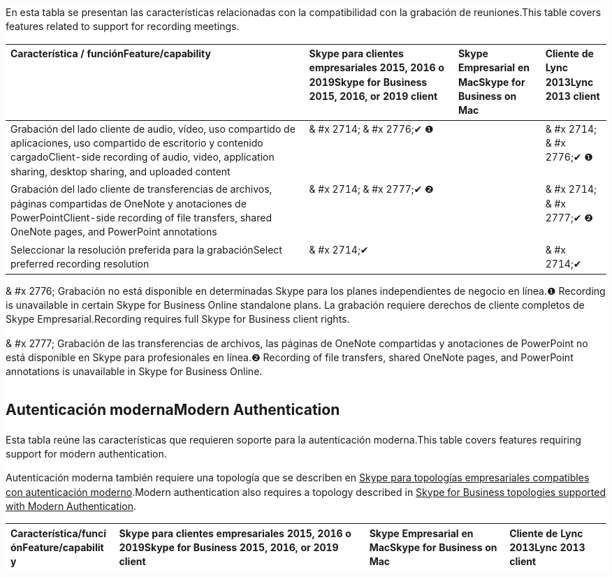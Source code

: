 <span data-ttu-id="d8cec-520">En esta tabla se presentan las características relacionadas con la compatibilidad con la grabación de reuniones.</span><span class="sxs-lookup"><span data-stu-id="d8cec-520">This table covers features related to support for recording meetings.</span></span>

| <span data-ttu-id="d8cec-521">Característica / función</span><span class="sxs-lookup"><span data-stu-id="d8cec-521">Feature/capability</span></span> | <span data-ttu-id="d8cec-522">Skype para clientes empresariales 2015, 2016 o 2019</span><span class="sxs-lookup"><span data-stu-id="d8cec-522">Skype for Business 2015, 2016, or 2019 client</span></span> | <span data-ttu-id="d8cec-523">Skype Empresarial en Mac</span><span class="sxs-lookup"><span data-stu-id="d8cec-523">Skype for Business on Mac</span></span> | <span data-ttu-id="d8cec-524">Cliente de Lync 2013</span><span class="sxs-lookup"><span data-stu-id="d8cec-524">Lync 2013 client</span></span> |   
|:-----|:-----|:-----|:-----|  
|<span data-ttu-id="d8cec-525">Grabación del lado cliente de audio, vídeo, uso compartido de aplicaciones, uso compartido de escritorio y contenido cargado</span><span class="sxs-lookup"><span data-stu-id="d8cec-525">Client-side recording of audio, video, application sharing, desktop sharing, and uploaded content</span></span> |<span data-ttu-id="d8cec-526">& #x 2714; & #x 2776;</span><span class="sxs-lookup"><span data-stu-id="d8cec-526">&#x2714; &#x2776;</span></span> ||<span data-ttu-id="d8cec-527">& #x 2714; & #x 2776;</span><span class="sxs-lookup"><span data-stu-id="d8cec-527">&#x2714; &#x2776;</span></span> |
|<span data-ttu-id="d8cec-528">Grabación del lado cliente de transferencias de archivos, páginas compartidas de OneNote y anotaciones de PowerPoint</span><span class="sxs-lookup"><span data-stu-id="d8cec-528">Client-side recording of file transfers, shared OneNote pages, and PowerPoint annotations</span></span>| <span data-ttu-id="d8cec-529">& #x 2714; & #x 2777;</span><span class="sxs-lookup"><span data-stu-id="d8cec-529">&#x2714; &#x2777;</span></span> ||<span data-ttu-id="d8cec-530">& #x 2714; & #x 2777;</span><span class="sxs-lookup"><span data-stu-id="d8cec-530">&#x2714; &#x2777;</span></span> |
|<span data-ttu-id="d8cec-531">Seleccionar la resolución preferida para la grabación</span><span class="sxs-lookup"><span data-stu-id="d8cec-531">Select preferred recording resolution</span></span>  |<span data-ttu-id="d8cec-532">& #x 2714;</span><span class="sxs-lookup"><span data-stu-id="d8cec-532">&#x2714;</span></span>||<span data-ttu-id="d8cec-533">& #x 2714;</span><span class="sxs-lookup"><span data-stu-id="d8cec-533">&#x2714;</span></span>|

 <span data-ttu-id="d8cec-534">& #x 2776;  Grabación no está disponible en determinadas Skype para los planes independientes de negocio en línea.</span><span class="sxs-lookup"><span data-stu-id="d8cec-534">&#x2776;  Recording is unavailable in certain Skype for Business Online standalone plans.</span></span> <span data-ttu-id="d8cec-535">La grabación requiere derechos de cliente completos de Skype Empresarial.</span><span class="sxs-lookup"><span data-stu-id="d8cec-535">Recording requires full Skype for Business client rights.</span></span>

 <span data-ttu-id="d8cec-536">& #x 2777;  Grabación de las transferencias de archivos, las páginas de OneNote compartidas y anotaciones de PowerPoint no está disponible en Skype para profesionales en línea.</span><span class="sxs-lookup"><span data-stu-id="d8cec-536">&#x2777;  Recording of file transfers, shared OneNote pages, and PowerPoint annotations is unavailable in Skype for Business Online.</span></span>

## <a name="modern-authentication"></a><span data-ttu-id="d8cec-537">Autenticación moderna</span><span class="sxs-lookup"><span data-stu-id="d8cec-537">Modern Authentication</span></span>
<span data-ttu-id="d8cec-538"><a name="BKMK_Recording"> </a></span><span class="sxs-lookup"><span data-stu-id="d8cec-538"></span></span>

<span data-ttu-id="d8cec-539">Esta tabla reúne las características que requieren soporte para la autenticación moderna.</span><span class="sxs-lookup"><span data-stu-id="d8cec-539">This table covers features requiring support for modern authentication.</span></span> 

<span data-ttu-id="d8cec-540">Autenticación moderna también requiere una topología que se describen en [Skype para topologías empresariales compatibles con autenticación moderno](../../SfbServer/plan-your-deployment/modern-authentication/topologies-supported.md).</span><span class="sxs-lookup"><span data-stu-id="d8cec-540">Modern authentication also requires a topology described in [Skype for Business topologies supported with Modern Authentication](../../SfbServer/plan-your-deployment/modern-authentication/topologies-supported.md).</span></span>


 | <span data-ttu-id="d8cec-541">Característica/función</span><span class="sxs-lookup"><span data-stu-id="d8cec-541">Feature/capability</span></span> | <span data-ttu-id="d8cec-542">Skype para clientes empresariales 2015, 2016 o 2019</span><span class="sxs-lookup"><span data-stu-id="d8cec-542">Skype for Business 2015, 2016, or 2019 client</span></span> | <span data-ttu-id="d8cec-543">Skype Empresarial en Mac</span><span class="sxs-lookup"><span data-stu-id="d8cec-543">Skype for Business on Mac</span></span> | <span data-ttu-id="d8cec-544">Cliente de Lync 2013</span><span class="sxs-lookup"><span data-stu-id="d8cec-544">Lync 2013 client</span></span> | 
|:-----|:-----|:-----|:-----|  